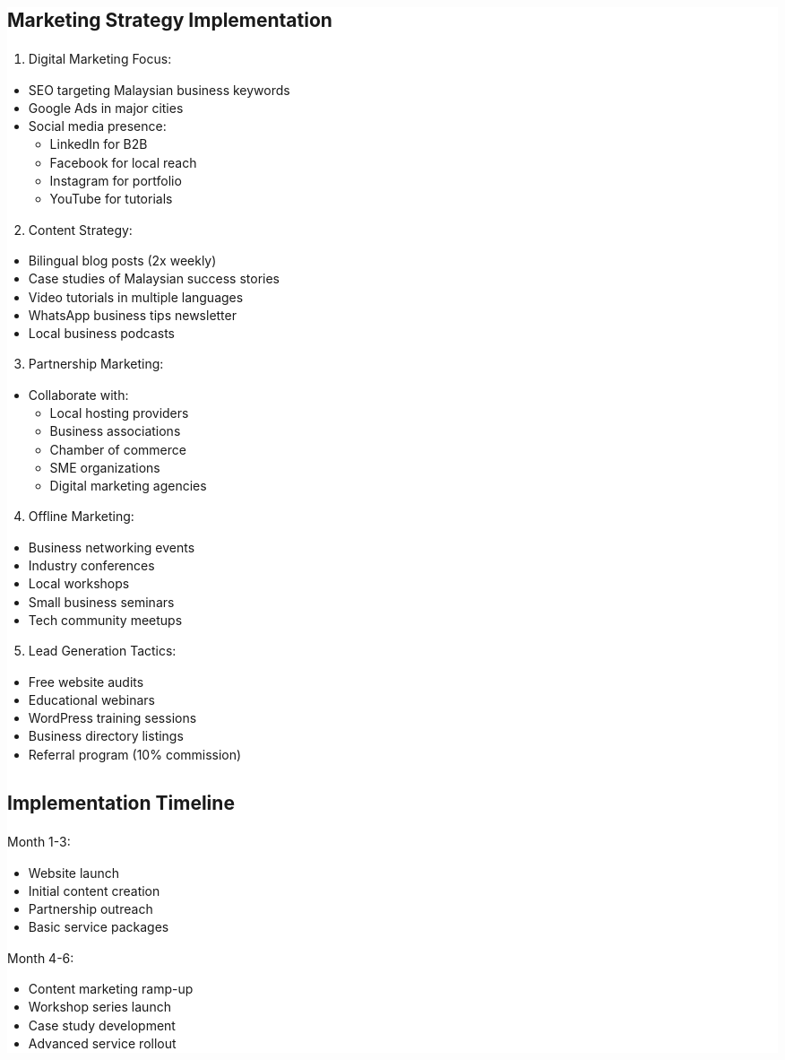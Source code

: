 ## Marketing Strategy Implementation

1. Digital Marketing Focus:
- SEO targeting Malaysian business keywords
- Google Ads in major cities
- Social media presence:
  * LinkedIn for B2B
  * Facebook for local reach
  * Instagram for portfolio
  * YouTube for tutorials

2. Content Strategy:
- Bilingual blog posts (2x weekly)
- Case studies of Malaysian success stories
- Video tutorials in multiple languages
- WhatsApp business tips newsletter
- Local business podcasts

3. Partnership Marketing:
- Collaborate with:
  * Local hosting providers
  * Business associations
  * Chamber of commerce
  * SME organizations
  * Digital marketing agencies

4. Offline Marketing:
- Business networking events
- Industry conferences
- Local workshops
- Small business seminars
- Tech community meetups

5. Lead Generation Tactics:
- Free website audits
- Educational webinars
- WordPress training sessions
- Business directory listings
- Referral program (10% commission)

## Implementation Timeline

Month 1-3:
- Website launch
- Initial content creation
- Partnership outreach
- Basic service packages

Month 4-6:
- Content marketing ramp-up
- Workshop series launch
- Case study development
- Advanced service rollout
